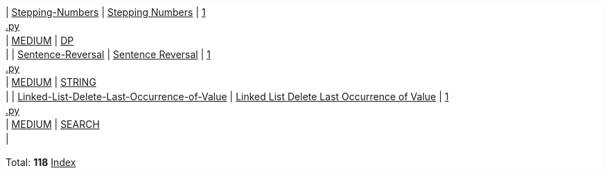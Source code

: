 | [Stepping-Numbers](https://binarysearch.com/problems/Stepping-Numbers) | [Stepping Numbers](https://helloacm.com/dynamic-programming-algorithms-to-count-the-stepping-numbers/) | [1](https://github.com/DoctorLai/ACM/tree/master/binarysearch/Stepping-Numbers)<br/>[.py](https://github.com/DoctorLai/ACM/blob/master/binarysearch/.py.md)<BR/> | [MEDIUM](https://github.com/DoctorLai/ACM/blob/master/binarysearch/MEDIUM.md) | [DP](https://github.com/DoctorLai/ACM/blob/master/binarysearch/DP.md)<BR/> |
| [Sentence-Reversal](https://binarysearch.com/problems/Sentence-Reversal) | [Sentence Reversal](https://helloacm.com/reverse-a-sentence-sentence-reversal-algorithm/) | [1](https://github.com/DoctorLai/ACM/tree/master/binarysearch/Sentence-Reversal)<br/>[.py](https://github.com/DoctorLai/ACM/blob/master/binarysearch/.py.md)<BR/> | [MEDIUM](https://github.com/DoctorLai/ACM/blob/master/binarysearch/MEDIUM.md) | [STRING](https://github.com/DoctorLai/ACM/blob/master/binarysearch/STRING.md)<BR/> |
| [Linked-List-Delete-Last-Occurrence-of-Value]() | [Linked List Delete Last Occurrence of Value](https://helloacm.com/linked-list-delete-last-occurrence-of-value/) | [1](https://github.com/DoctorLai/ACM/tree/master/binarysearch/Linked-List-Delete-Last-Occurrence-of-Value)<br/>[.py](https://github.com/DoctorLai/ACM/blob/master/binarysearch/.py.md)<BR/> | [MEDIUM](https://github.com/DoctorLai/ACM/blob/master/binarysearch/MEDIUM.md) | [SEARCH](https://github.com/DoctorLai/ACM/blob/master/binarysearch/SEARCH.md)<BR/> |

Total: **118**
[Index](https://github.com/DoctorLai/ACM/blob/master/binarysearch/README.md)